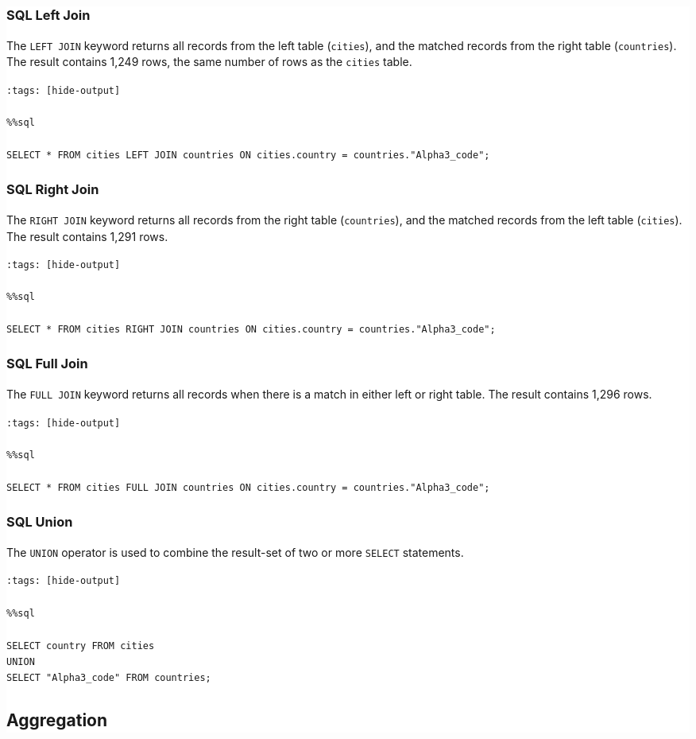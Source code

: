 ### SQL Left Join

The `LEFT JOIN` keyword returns all records from the left table (`cities`), and the matched records from the right table (`countries`). The result contains 1,249 rows, the same number of rows as the `cities` table.

```{code-cell} ipython3
:tags: [hide-output]

%%sql

SELECT * FROM cities LEFT JOIN countries ON cities.country = countries."Alpha3_code";
```

### SQL Right Join

The `RIGHT JOIN` keyword returns all records from the right table (`countries`), and the matched records from the left table (`cities`). The result contains 1,291 rows.

```{code-cell} ipython3
:tags: [hide-output]

%%sql

SELECT * FROM cities RIGHT JOIN countries ON cities.country = countries."Alpha3_code";
```

### SQL Full Join

The `FULL JOIN` keyword returns all records when there is a match in either left or right table. The result contains 1,296 rows.

```{code-cell} ipython3
:tags: [hide-output]

%%sql

SELECT * FROM cities FULL JOIN countries ON cities.country = countries."Alpha3_code";
```

### SQL Union

The `UNION` operator is used to combine the result-set of two or more `SELECT` statements.

```{code-cell} ipython3
:tags: [hide-output]

%%sql

SELECT country FROM cities
UNION
SELECT "Alpha3_code" FROM countries;
```

## Aggregation
